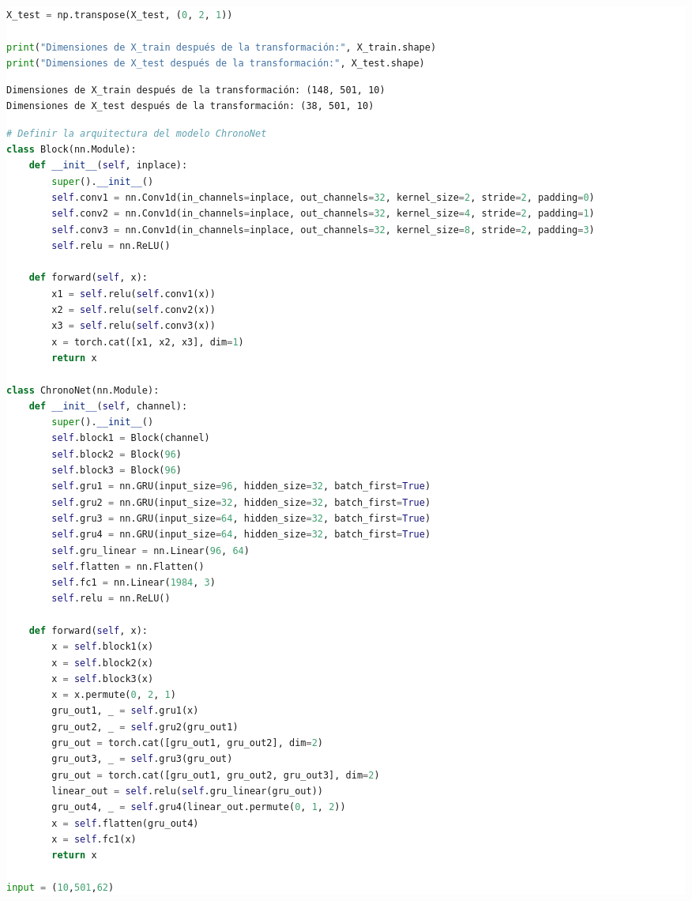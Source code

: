 ```python
X_test = np.transpose(X_test, (0, 2, 1))

print("Dimensiones de X_train después de la transformación:", X_train.shape) 
print("Dimensiones de X_test después de la transformación:", X_test.shape) 


```

    Dimensiones de X_train después de la transformación: (148, 501, 10)
    Dimensiones de X_test después de la transformación: (38, 501, 10)
    


```python
# Definir la arquitectura del modelo ChronoNet
class Block(nn.Module):
    def __init__(self, inplace):
        super().__init__()
        self.conv1 = nn.Conv1d(in_channels=inplace, out_channels=32, kernel_size=2, stride=2, padding=0)
        self.conv2 = nn.Conv1d(in_channels=inplace, out_channels=32, kernel_size=4, stride=2, padding=1)
        self.conv3 = nn.Conv1d(in_channels=inplace, out_channels=32, kernel_size=8, stride=2, padding=3)
        self.relu = nn.ReLU()

    def forward(self, x):
        x1 = self.relu(self.conv1(x))
        x2 = self.relu(self.conv2(x))
        x3 = self.relu(self.conv3(x))
        x = torch.cat([x1, x2, x3], dim=1)
        return x

class ChronoNet(nn.Module):
    def __init__(self, channel):
        super().__init__()
        self.block1 = Block(channel)
        self.block2 = Block(96)
        self.block3 = Block(96)
        self.gru1 = nn.GRU(input_size=96, hidden_size=32, batch_first=True)
        self.gru2 = nn.GRU(input_size=32, hidden_size=32, batch_first=True)
        self.gru3 = nn.GRU(input_size=64, hidden_size=32, batch_first=True)
        self.gru4 = nn.GRU(input_size=64, hidden_size=32, batch_first=True)
        self.gru_linear = nn.Linear(96, 64) 
        self.flatten = nn.Flatten()
        self.fc1 = nn.Linear(1984, 3) 
        self.relu = nn.ReLU()

    def forward(self, x):
        x = self.block1(x)
        x = self.block2(x)
        x = self.block3(x)
        x = x.permute(0, 2, 1) 
        gru_out1, _ = self.gru1(x)
        gru_out2, _ = self.gru2(gru_out1)
        gru_out = torch.cat([gru_out1, gru_out2], dim=2)  
        gru_out3, _ = self.gru3(gru_out)
        gru_out = torch.cat([gru_out1, gru_out2, gru_out3], dim=2)  
        linear_out = self.relu(self.gru_linear(gru_out))  
        gru_out4, _ = self.gru4(linear_out.permute(0, 1, 2))  
        x = self.flatten(gru_out4)
        x = self.fc1(x)
        return x

input = (10,501,62)
```